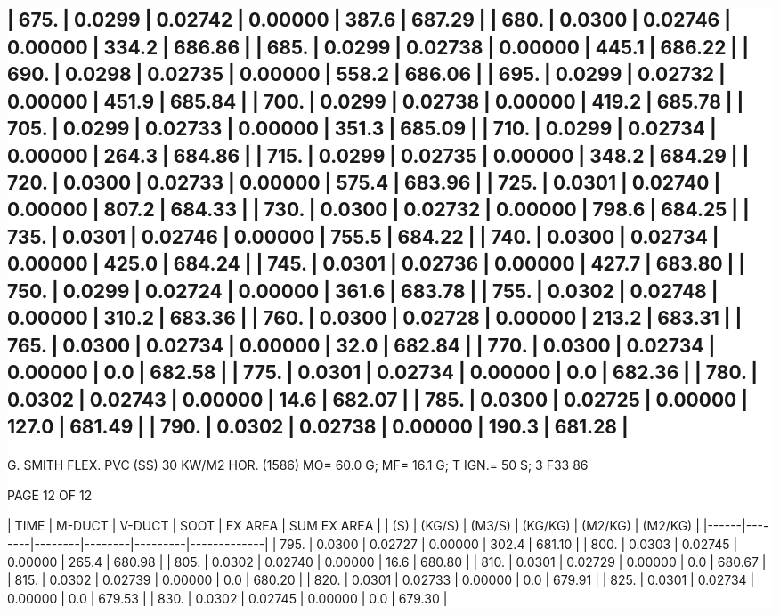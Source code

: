 | 675.     | 0.0299        | 0.02742       | 0.00000      | 387.6           | 687.29              |
| 680.     | 0.0300        | 0.02746       | 0.00000      | 334.2           | 686.86              |
| 685.     | 0.0299        | 0.02738       | 0.00000      | 445.1           | 686.22              |
| 690.     | 0.0298        | 0.02735       | 0.00000      | 558.2           | 686.06              |
| 695.     | 0.0299        | 0.02732       | 0.00000      | 451.9           | 685.84              |
| 700.     | 0.0299        | 0.02738       | 0.00000      | 419.2           | 685.78              |
| 705.     | 0.0299        | 0.02733       | 0.00000      | 351.3           | 685.09              |
| 710.     | 0.0299        | 0.02734       | 0.00000      | 264.3           | 684.86              |
| 715.     | 0.0299        | 0.02735       | 0.00000      | 348.2           | 684.29              |
| 720.     | 0.0300        | 0.02733       | 0.00000      | 575.4           | 683.96              |
| 725.     | 0.0301        | 0.02740       | 0.00000      | 807.2           | 684.33              |
| 730.     | 0.0300        | 0.02732       | 0.00000      | 798.6           | 684.25              |
| 735.     | 0.0301        | 0.02746       | 0.00000      | 755.5           | 684.22              |
| 740.     | 0.0300        | 0.02734       | 0.00000      | 425.0           | 684.24              |
| 745.     | 0.0301        | 0.02736       | 0.00000      | 427.7           | 683.80              |
| 750.     | 0.0299        | 0.02724       | 0.00000      | 361.6           | 683.78              |
| 755.     | 0.0302        | 0.02748       | 0.00000      | 310.2           | 683.36              |
| 760.     | 0.0300        | 0.02728       | 0.00000      | 213.2           | 683.31              |
| 765.     | 0.0300        | 0.02734       | 0.00000      | 32.0            | 682.84              |
| 770.     | 0.0300        | 0.02734       | 0.00000      | 0.0             | 682.58              |
| 775.     | 0.0301        | 0.02734       | 0.00000      | 0.0             | 682.36              |
| 780.     | 0.0302        | 0.02743       | 0.00000      | 14.6            | 682.07              |
| 785.     | 0.0300        | 0.02725       | 0.00000      | 127.0           | 681.49              |
| 790.     | 0.0302        | 0.02738       | 0.00000      | 190.3           | 681.28              |
---
G. SMITH FLEX. PVC (SS) 30 KW/M2 HOR. (1586)
MO= 60.0 G; MF= 16.1 G; T IGN.= 50 S; 3 F33 86

PAGE 12 OF 12

| TIME | M-DUCT | V-DUCT | SOOT | EX AREA | SUM EX AREA |
| (S) | (KG/S) | (M3/S) | (KG/KG) | (M2/KG) | (M2/KG) |
|------|--------|--------|--------|---------|-------------|
| 795. | 0.0300 | 0.02727 | 0.00000 | 302.4 | 681.10 |
| 800. | 0.0303 | 0.02745 | 0.00000 | 265.4 | 680.98 |
| 805. | 0.0302 | 0.02740 | 0.00000 | 16.6 | 680.80 |
| 810. | 0.0301 | 0.02729 | 0.00000 | 0.0 | 680.67 |
| 815. | 0.0302 | 0.02739 | 0.00000 | 0.0 | 680.20 |
| 820. | 0.0301 | 0.02733 | 0.00000 | 0.0 | 679.91 |
| 825. | 0.0301 | 0.02734 | 0.00000 | 0.0 | 679.53 |
| 830. | 0.0302 | 0.02745 | 0.00000 | 0.0 | 679.30 |